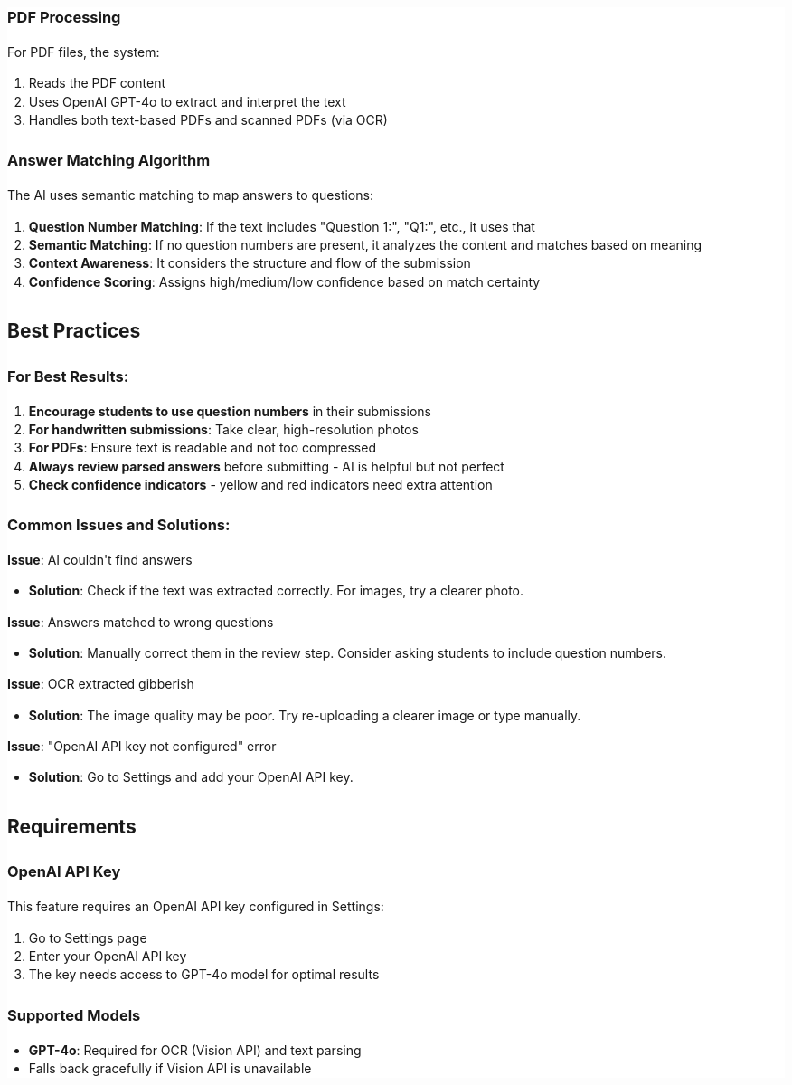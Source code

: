 ### PDF Processing

For PDF files, the system:
1. Reads the PDF content
2. Uses OpenAI GPT-4o to extract and interpret the text
3. Handles both text-based PDFs and scanned PDFs (via OCR)

### Answer Matching Algorithm

The AI uses semantic matching to map answers to questions:
1. **Question Number Matching**: If the text includes "Question 1:", "Q1:", etc., it uses that
2. **Semantic Matching**: If no question numbers are present, it analyzes the content and matches based on meaning
3. **Context Awareness**: It considers the structure and flow of the submission
4. **Confidence Scoring**: Assigns high/medium/low confidence based on match certainty

## Best Practices

### For Best Results:

1. **Encourage students to use question numbers** in their submissions
2. **For handwritten submissions**: Take clear, high-resolution photos
3. **For PDFs**: Ensure text is readable and not too compressed
4. **Always review parsed answers** before submitting - AI is helpful but not perfect
5. **Check confidence indicators** - yellow and red indicators need extra attention

### Common Issues and Solutions:

**Issue**: AI couldn't find answers
- **Solution**: Check if the text was extracted correctly. For images, try a clearer photo.

**Issue**: Answers matched to wrong questions
- **Solution**: Manually correct them in the review step. Consider asking students to include question numbers.

**Issue**: OCR extracted gibberish
- **Solution**: The image quality may be poor. Try re-uploading a clearer image or type manually.

**Issue**: "OpenAI API key not configured" error
- **Solution**: Go to Settings and add your OpenAI API key.

## Requirements

### OpenAI API Key
This feature requires an OpenAI API key configured in Settings:
1. Go to Settings page
2. Enter your OpenAI API key
3. The key needs access to GPT-4o model for optimal results

### Supported Models
- **GPT-4o**: Required for OCR (Vision API) and text parsing
- Falls back gracefully if Vision API is unavailable
